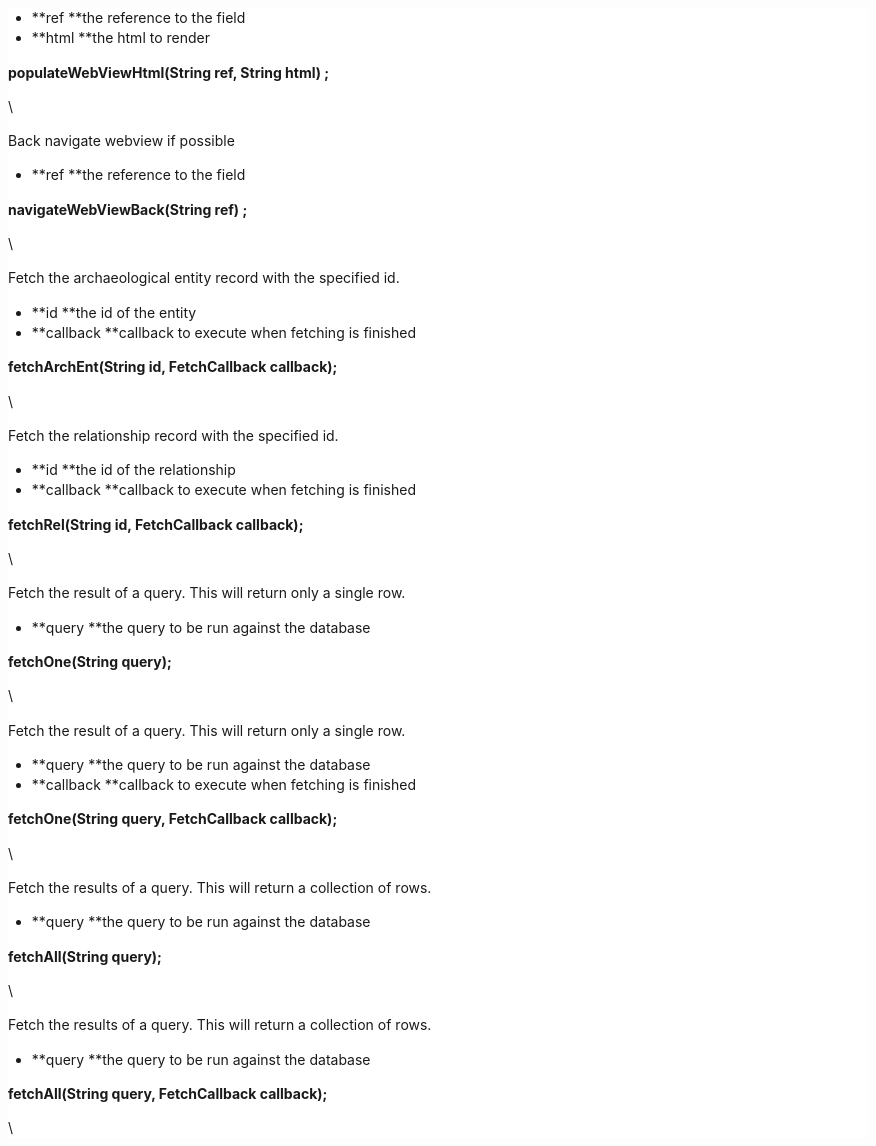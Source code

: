 -   **ref **the reference to the field
-   **html **the html to render

**populateWebViewHtml(String ref, String html) ;**

\

Back navigate webview if possible

-   **ref **the reference to the field

**navigateWebViewBack(String ref) ;**

\

Fetch the archaeological entity record with the specified id.

-   **id **the id of the entity
-   **callback **callback to execute when fetching is finished

**fetchArchEnt(String id, FetchCallback callback);**

\

Fetch the relationship record with the specified id.

-   **id **the id of the relationship
-   **callback **callback to execute when fetching is finished

**fetchRel(String id, FetchCallback callback);**

\

Fetch the result of a query. This will return only a single row.

-   **query **the query to be run against the database

**fetchOne(String query);**

\

Fetch the result of a query. This will return only a single row.

-   **query **the query to be run against the database
-   **callback **callback to execute when fetching is finished

**fetchOne(String query, FetchCallback callback);**

\

Fetch the results of a query. This will return a collection of rows.

-   **query **the query to be run against the database

**fetchAll(String query);**

\

Fetch the results of a query. This will return a collection of rows.

-   **query **the query to be run against the database

**fetchAll(String query, FetchCallback callback);**

\
